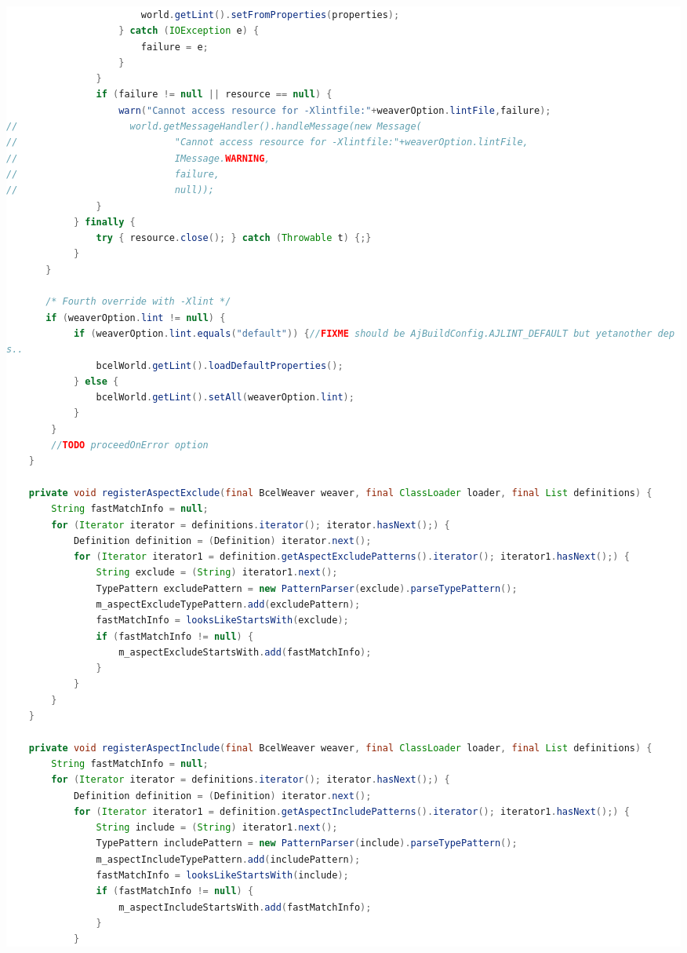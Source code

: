 ```java
                        world.getLint().setFromProperties(properties);
                    } catch (IOException e) {
                        failure = e;
                    }
                }
                if (failure != null || resource == null) {
                	warn("Cannot access resource for -Xlintfile:"+weaverOption.lintFile,failure);
//                    world.getMessageHandler().handleMessage(new Message(
//                            "Cannot access resource for -Xlintfile:"+weaverOption.lintFile,
//                            IMessage.WARNING,
//                            failure,
//                            null));
                }
            } finally {
                try { resource.close(); } catch (Throwable t) {;}
            }
       } 
        
       /* Fourth override with -Xlint */
       if (weaverOption.lint != null) {
            if (weaverOption.lint.equals("default")) {//FIXME should be AjBuildConfig.AJLINT_DEFAULT but yetanother deps..
                bcelWorld.getLint().loadDefaultProperties();
            } else {
                bcelWorld.getLint().setAll(weaverOption.lint);
            }
        }
        //TODO proceedOnError option
    }

    private void registerAspectExclude(final BcelWeaver weaver, final ClassLoader loader, final List definitions) {
        String fastMatchInfo = null;
        for (Iterator iterator = definitions.iterator(); iterator.hasNext();) {
            Definition definition = (Definition) iterator.next();
            for (Iterator iterator1 = definition.getAspectExcludePatterns().iterator(); iterator1.hasNext();) {
                String exclude = (String) iterator1.next();
                TypePattern excludePattern = new PatternParser(exclude).parseTypePattern();
                m_aspectExcludeTypePattern.add(excludePattern);
                fastMatchInfo = looksLikeStartsWith(exclude);
                if (fastMatchInfo != null) {
                    m_aspectExcludeStartsWith.add(fastMatchInfo);
                }
            }
        }
    }

    private void registerAspectInclude(final BcelWeaver weaver, final ClassLoader loader, final List definitions) {
        String fastMatchInfo = null;
        for (Iterator iterator = definitions.iterator(); iterator.hasNext();) {
            Definition definition = (Definition) iterator.next();
            for (Iterator iterator1 = definition.getAspectIncludePatterns().iterator(); iterator1.hasNext();) {
                String include = (String) iterator1.next();
                TypePattern includePattern = new PatternParser(include).parseTypePattern();
                m_aspectIncludeTypePattern.add(includePattern);
                fastMatchInfo = looksLikeStartsWith(include);
                if (fastMatchInfo != null) {
                    m_aspectIncludeStartsWith.add(fastMatchInfo);
                }
            }
```